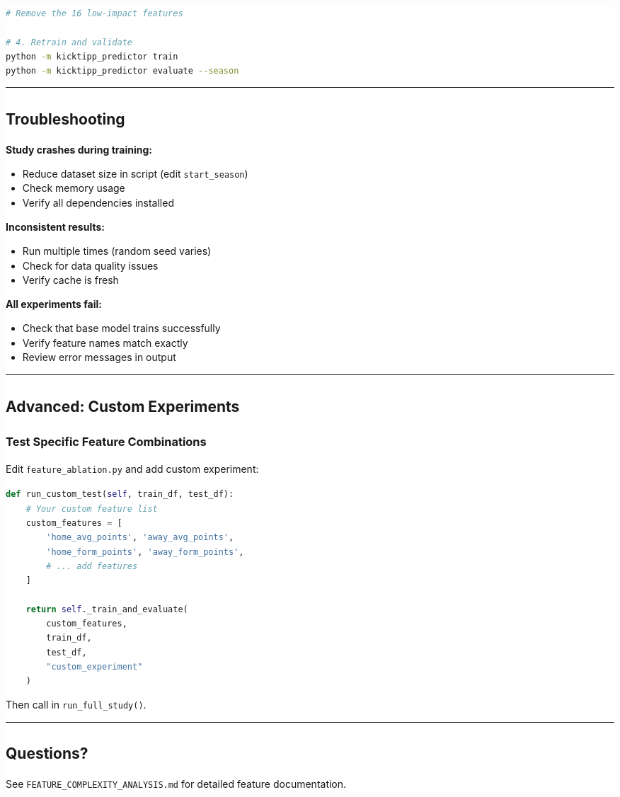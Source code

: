 ```bash
# Remove the 16 low-impact features

# 4. Retrain and validate
python -m kicktipp_predictor train
python -m kicktipp_predictor evaluate --season
```

---

## Troubleshooting

**Study crashes during training:**
- Reduce dataset size in script (edit `start_season`)
- Check memory usage
- Verify all dependencies installed

**Inconsistent results:**
- Run multiple times (random seed varies)
- Check for data quality issues
- Verify cache is fresh

**All experiments fail:**
- Check that base model trains successfully
- Verify feature names match exactly
- Review error messages in output

---

## Advanced: Custom Experiments

### Test Specific Feature Combinations

Edit `feature_ablation.py` and add custom experiment:

```python
def run_custom_test(self, train_df, test_df):
    # Your custom feature list
    custom_features = [
        'home_avg_points', 'away_avg_points',
        'home_form_points', 'away_form_points',
        # ... add features
    ]
    
    return self._train_and_evaluate(
        custom_features,
        train_df,
        test_df,
        "custom_experiment"
    )
```

Then call in `run_full_study()`.

---

## Questions?

See `FEATURE_COMPLEXITY_ANALYSIS.md` for detailed feature documentation.

